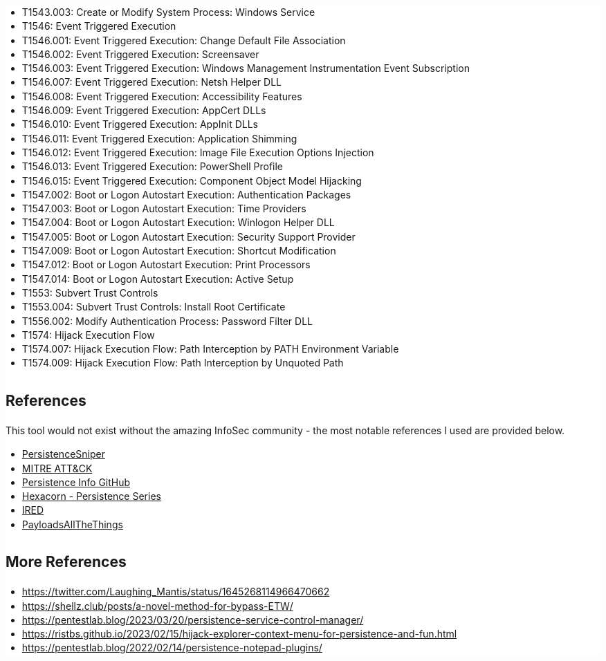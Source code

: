 * T1543.003: Create or Modify System Process: Windows Service
* T1546: Event Triggered Execution
* T1546.001: Event Triggered Execution: Change Default File Association
* T1546.002: Event Triggered Execution: Screensaver
* T1546.003: Event Triggered Execution: Windows Management Instrumentation Event Subscription
* T1546.007: Event Triggered Execution: Netsh Helper DLL
* T1546.008: Event Triggered Execution: Accessibility Features
* T1546.009: Event Triggered Execution: AppCert DLLs
* T1546.010: Event Triggered Execution: AppInit DLLs
* T1546.011: Event Triggered Execution: Application Shimming
* T1546.012: Event Triggered Execution: Image File Execution Options Injection
* T1546.013: Event Triggered Execution: PowerShell Profile
* T1546.015: Event Triggered Execution: Component Object Model Hijacking
* T1547.002: Boot or Logon Autostart Execution: Authentication Packages
* T1547.003: Boot or Logon Autostart Execution: Time Providers
* T1547.004: Boot or Logon Autostart Execution: Winlogon Helper DLL
* T1547.005: Boot or Logon Autostart Execution: Security Support Provider
* T1547.009: Boot or Logon Autostart Execution: Shortcut Modification
* T1547.012: Boot or Logon Autostart Execution: Print Processors
* T1547.014: Boot or Logon Autostart Execution: Active Setup
* T1553: Subvert Trust Controls
* T1553.004: Subvert Trust Controls: Install Root Certificate
* T1556.002: Modify Authentication Process: Password Filter DLL
* T1574: Hijack Execution Flow
* T1574.007: Hijack Execution Flow: Path Interception by PATH Environment Variable
* T1574.009: Hijack Execution Flow: Path Interception by Unquoted Path


## References
This tool would not exist without the amazing InfoSec community - the most notable references I used are provided below.

* [PersistenceSniper](https://github.com/last-byte/PersistenceSniper)
* [MITRE ATT&CK](https://attack.mitre.org/tactics/TA0003/)
* [Persistence Info GitHub](https://persistence-info.github.io/)
* [Hexacorn - Persistence Series](https://www.hexacorn.com/blog/2017/01/28/beyond-good-ol-run-key-all-parts/)
* [IRED](https://www.ired.team/)
* [PayloadsAllTheThings](https://github.com/swisskyrepo/PayloadsAllTheThings)

## More References
* https://twitter.com/Laughing_Mantis/status/1645268114966470662
* https://shellz.club/posts/a-novel-method-for-bypass-ETW/
* https://pentestlab.blog/2023/03/20/persistence-service-control-manager/
* https://ristbs.github.io/2023/02/15/hijack-explorer-context-menu-for-persistence-and-fun.html
* https://pentestlab.blog/2022/02/14/persistence-notepad-plugins/

